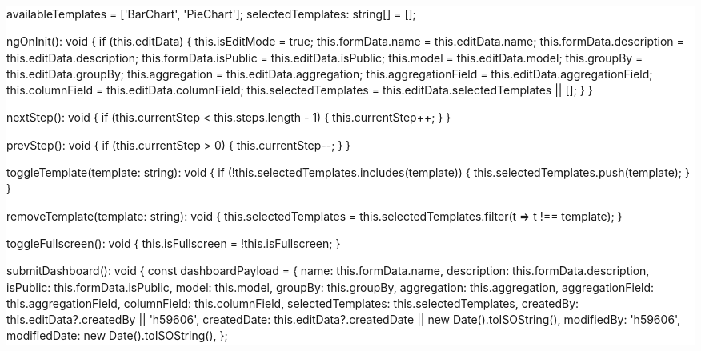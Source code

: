   availableTemplates = ['BarChart', 'PieChart'];
  selectedTemplates: string[] = [];

  ngOnInit(): void {
    if (this.editData) {
      this.isEditMode = true;
      this.formData.name = this.editData.name;
      this.formData.description = this.editData.description;
      this.formData.isPublic = this.editData.isPublic;
      this.model = this.editData.model;
      this.groupBy = this.editData.groupBy;
      this.aggregation = this.editData.aggregation;
      this.aggregationField = this.editData.aggregationField;
      this.columnField = this.editData.columnField;
      this.selectedTemplates = this.editData.selectedTemplates || [];
    }
  }

  nextStep(): void {
    if (this.currentStep < this.steps.length - 1) {
      this.currentStep++;
    }
  }

  prevStep(): void {
    if (this.currentStep > 0) {
      this.currentStep--;
    }
  }

  toggleTemplate(template: string): void {
    if (!this.selectedTemplates.includes(template)) {
      this.selectedTemplates.push(template);
    }
  }

  removeTemplate(template: string): void {
    this.selectedTemplates = this.selectedTemplates.filter(t => t !== template);
  }

  toggleFullscreen(): void {
    this.isFullscreen = !this.isFullscreen;
  }

  submitDashboard(): void {
    const dashboardPayload = {
      name: this.formData.name,
      description: this.formData.description,
      isPublic: this.formData.isPublic,
      model: this.model,
      groupBy: this.groupBy,
      aggregation: this.aggregation,
      aggregationField: this.aggregationField,
      columnField: this.columnField,
      selectedTemplates: this.selectedTemplates,
      createdBy: this.editData?.createdBy || 'h59606',
      createdDate: this.editData?.createdDate || new Date().toISOString(),
      modifiedBy: 'h59606',
      modifiedDate: new Date().toISOString(),
    };
